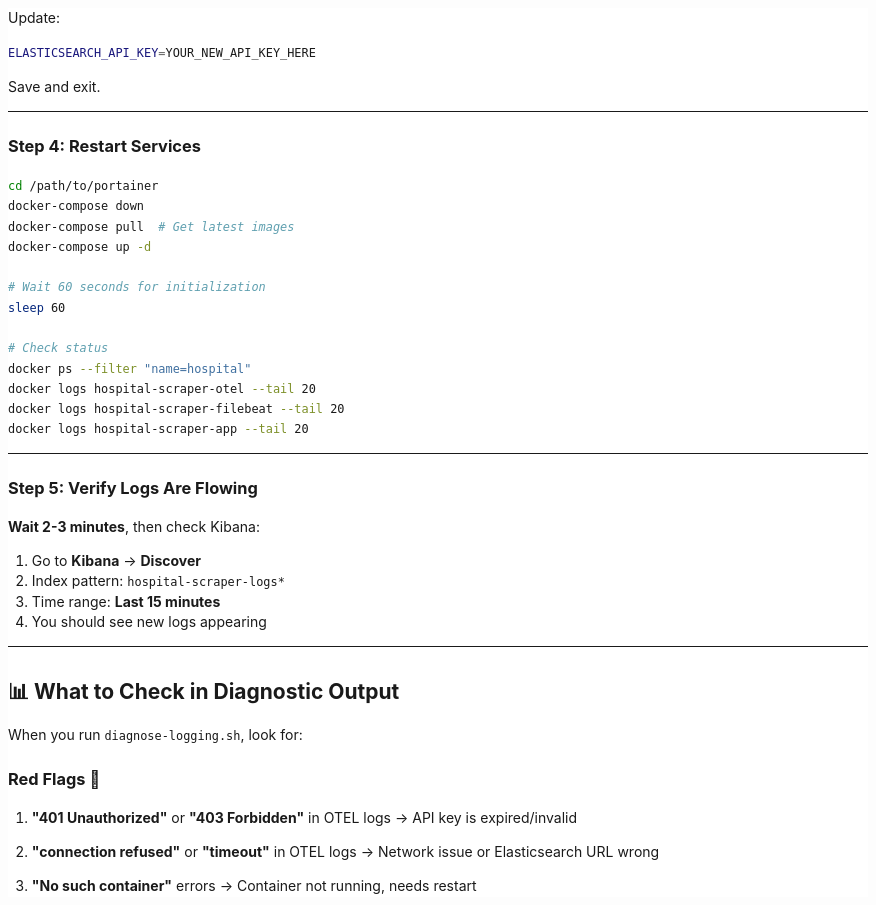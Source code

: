 Update:
```bash
ELASTICSEARCH_API_KEY=YOUR_NEW_API_KEY_HERE
```

Save and exit.

---

### Step 4: Restart Services

```bash
cd /path/to/portainer
docker-compose down
docker-compose pull  # Get latest images
docker-compose up -d

# Wait 60 seconds for initialization
sleep 60

# Check status
docker ps --filter "name=hospital"
docker logs hospital-scraper-otel --tail 20
docker logs hospital-scraper-filebeat --tail 20
docker logs hospital-scraper-app --tail 20
```

---

### Step 5: Verify Logs Are Flowing

**Wait 2-3 minutes**, then check Kibana:

1. Go to **Kibana** → **Discover**
2. Index pattern: `hospital-scraper-logs*`
3. Time range: **Last 15 minutes**
4. You should see new logs appearing

---

## 📊 What to Check in Diagnostic Output

When you run `diagnose-logging.sh`, look for:

### Red Flags 🚩

1. **"401 Unauthorized"** or **"403 Forbidden"** in OTEL logs
   → API key is expired/invalid

2. **"connection refused"** or **"timeout"** in OTEL logs
   → Network issue or Elasticsearch URL wrong

3. **"No such container"** errors
   → Container not running, needs restart
